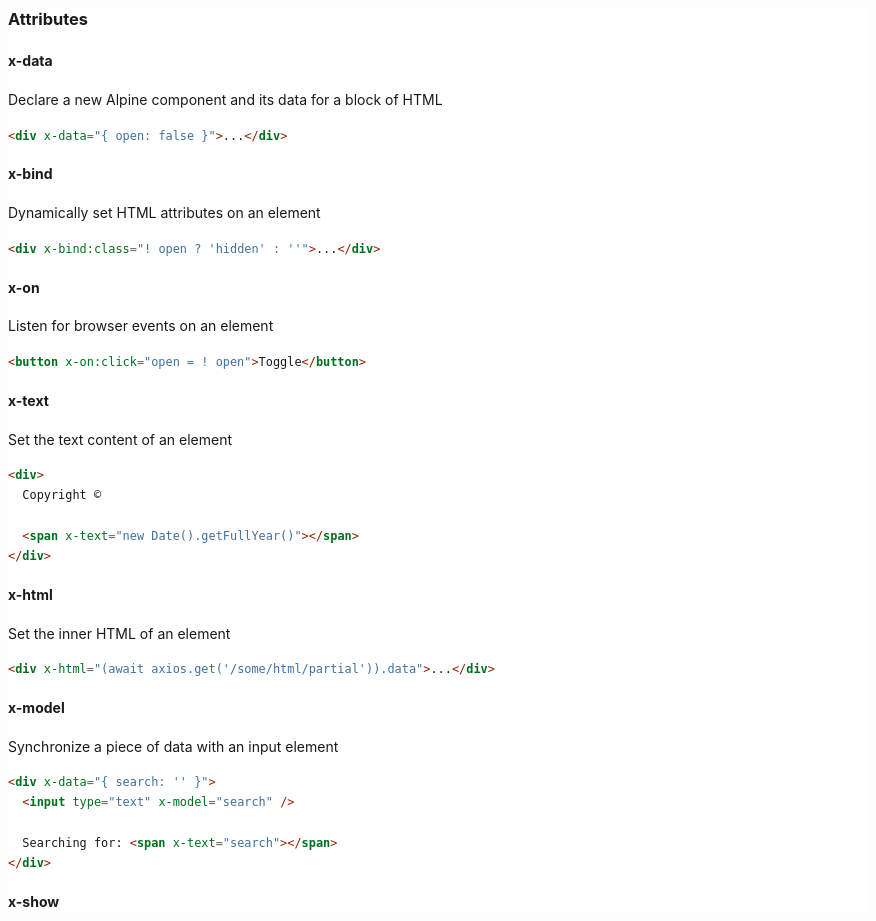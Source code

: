 ### Attributes

#### x-data

Declare a new Alpine component and its data for a block of HTML

```html
<div x-data="{ open: false }">...</div>
```

#### x-bind

Dynamically set HTML attributes on an element

```html
<div x-bind:class="! open ? 'hidden' : ''">...</div>
```

#### x-on

Listen for browser events on an element

```html
<button x-on:click="open = ! open">Toggle</button>
```

#### x-text

Set the text content of an element

```html
<div>
  Copyright ©

  <span x-text="new Date().getFullYear()"></span>
</div>
```

#### x-html

Set the inner HTML of an element

```html
<div x-html="(await axios.get('/some/html/partial')).data">...</div>
```

#### x-model

Synchronize a piece of data with an input element

```html
<div x-data="{ search: '' }">
  <input type="text" x-model="search" />

  Searching for: <span x-text="search"></span>
</div>
```

#### x-show
